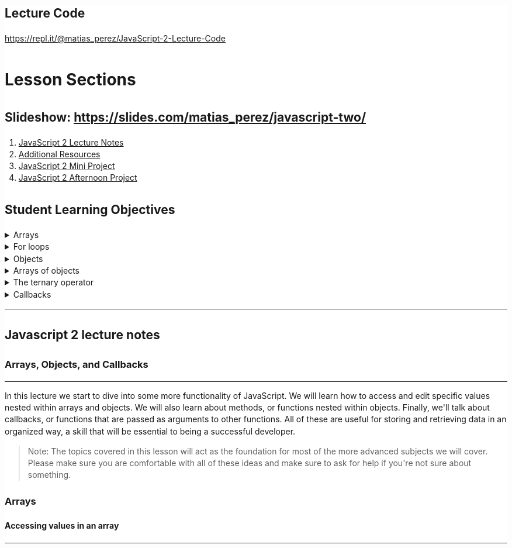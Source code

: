 ## Lecture Code
https://repl.it/@matias_perez/JavaScript-2-Lecture-Code

# Lesson Sections

## Slideshow: https://slides.com/matias_perez/javascript-two/

1. [JavaScript 2 Lecture Notes](#JavaScript-2-Lecture-Notes)
1. [Additional Resources](#additional-resources)
1. [JavaScript 2 Mini Project](#JavaScript-2-Mini-Project)
1. [JavaScript 2 Afternoon Project](#JavaScript-2-Afternoon-Project)


## Student Learning Objectives

<details><summary>Arrays</summary></details>

<details><summary>For loops</summary></details>

<details><summary>Objects</summary></details>

<details><summary>Arrays of objects</summary></details>

<details><summary>The ternary operator</summary></details>

<details><summary>Callbacks</summary></details>

---

## Javascript 2 lecture notes

### Arrays, Objects, and Callbacks

---

In this lecture we start to dive into some more functionality of JavaScript. We will learn how to access and edit specific values nested within arrays and objects. We will also learn about methods, or functions nested within objects. Finally, we'll talk about callbacks, or functions that are passed as arguments to other functions. All of these are useful for storing and retrieving data in an organized way, a skill that will be essential to being a successful developer.

> Note: The topics covered in this lesson will act as the foundation for most of the more advanced subjects we will cover. Please make sure you are comfortable with all of these ideas and make sure to ask for help if you're not sure about something.

### Arrays

#### Accessing values in an array

---
